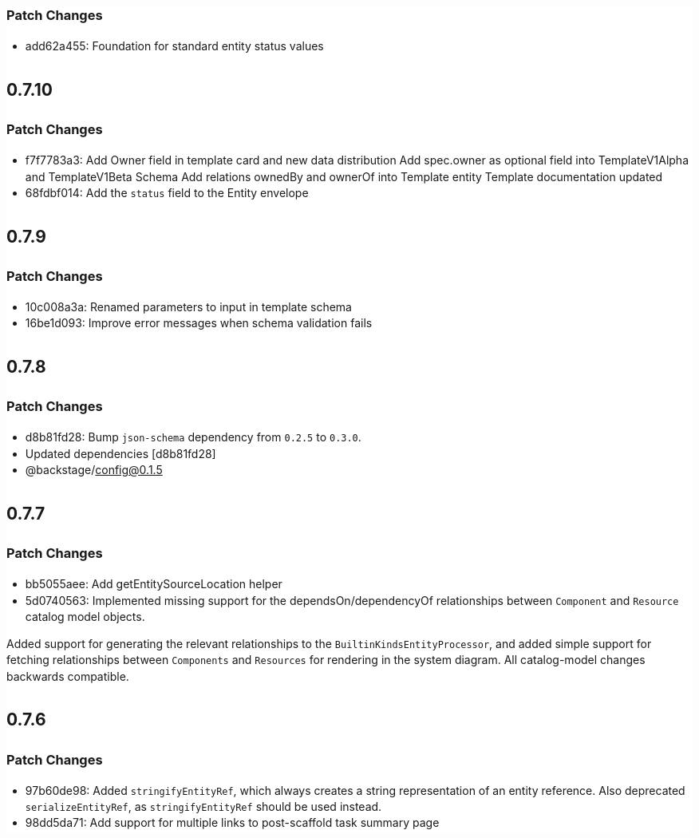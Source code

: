 ### Patch Changes

- add62a455: Foundation for standard entity status values

## 0.7.10

### Patch Changes

- f7f7783a3: Add Owner field in template card and new data distribution
 Add spec.owner as optional field into TemplateV1Alpha and TemplateV1Beta Schema
 Add relations ownedBy and ownerOf into Template entity
 Template documentation updated
- 68fdbf014: Add the `status` field to the Entity envelope

## 0.7.9

### Patch Changes

- 10c008a3a: Renamed parameters to input in template schema
- 16be1d093: Improve error messages when schema validation fails

## 0.7.8

### Patch Changes

- d8b81fd28: Bump `json-schema` dependency from `0.2.5` to `0.3.0`.
- Updated dependencies [d8b81fd28]
 - @backstage/config@0.1.5

## 0.7.7

### Patch Changes

- bb5055aee: Add getEntitySourceLocation helper
- 5d0740563: Implemented missing support for the dependsOn/dependencyOf relationships
 between `Component` and `Resource` catalog model objects.

 Added support for generating the relevant relationships to the
 `BuiltinKindsEntityProcessor`, and added simple support for fetching
 relationships between `Components` and `Resources` for rendering in the
 system diagram. All catalog-model changes backwards compatible.

## 0.7.6

### Patch Changes

- 97b60de98: Added `stringifyEntityRef`, which always creates a string representation of an entity reference. Also deprecated `serializeEntityRef`, as `stringifyEntityRef` should be used instead.
- 98dd5da71: Add support for multiple links to post-scaffold task summary page
